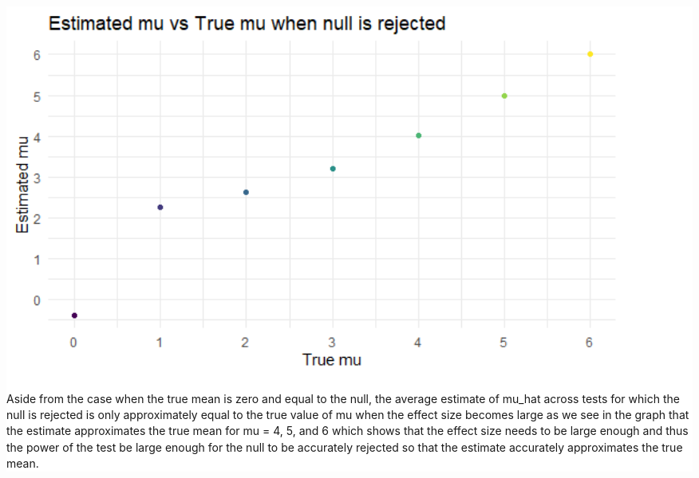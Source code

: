 <img src="p8105_hw5_waa2119_files/figure-gfm/unnamed-chunk-10-1.png" width="90%" />

Aside from the case when the true mean is zero and equal to the null,
the average estimate of mu_hat across tests for which the null is
rejected is only approximately equal to the true value of mu when the
effect size becomes large as we see in the graph that the estimate
approximates the true mean for mu = 4, 5, and 6 which shows that the
effect size needs to be large enough and thus the power of the test be
large enough for the null to be accurately rejected so that the estimate
accurately approximates the true mean.
